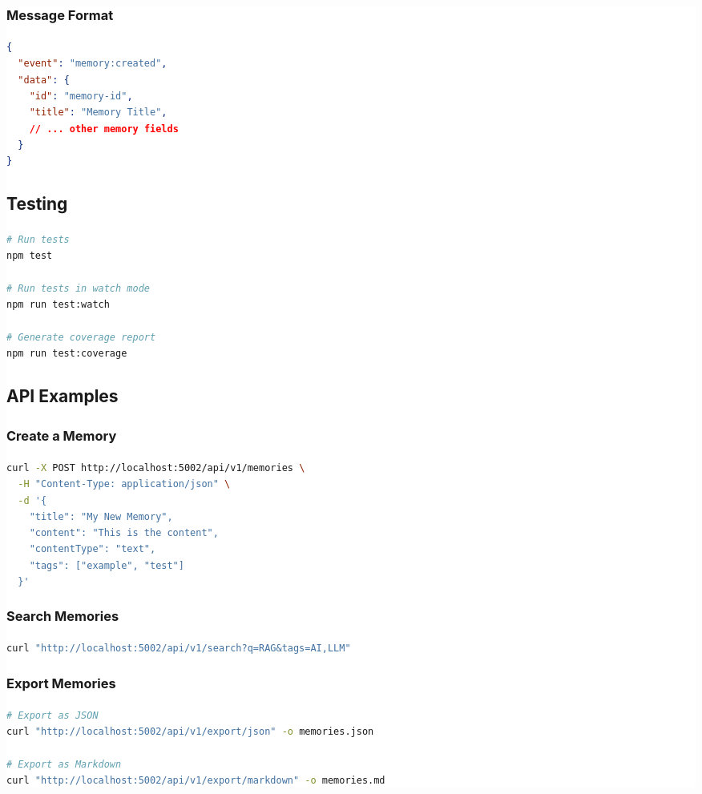### Message Format
```json
{
  "event": "memory:created",
  "data": {
    "id": "memory-id",
    "title": "Memory Title",
    // ... other memory fields
  }
}
```

## Testing

```bash
# Run tests
npm test

# Run tests in watch mode
npm run test:watch

# Generate coverage report
npm run test:coverage
```

## API Examples

### Create a Memory
```bash
curl -X POST http://localhost:5002/api/v1/memories \
  -H "Content-Type: application/json" \
  -d '{
    "title": "My New Memory",
    "content": "This is the content",
    "contentType": "text",
    "tags": ["example", "test"]
  }'
```

### Search Memories
```bash
curl "http://localhost:5002/api/v1/search?q=RAG&tags=AI,LLM"
```

### Export Memories
```bash
# Export as JSON
curl "http://localhost:5002/api/v1/export/json" -o memories.json

# Export as Markdown
curl "http://localhost:5002/api/v1/export/markdown" -o memories.md
```
